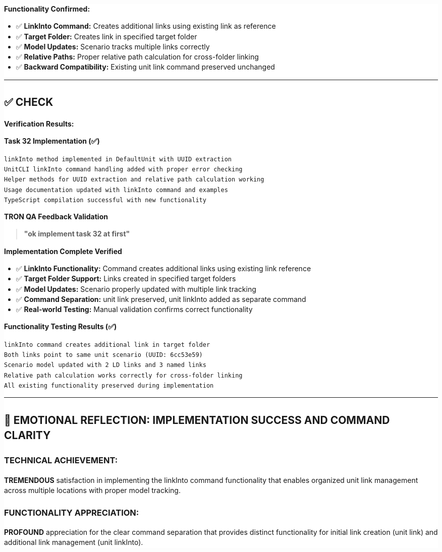 **Functionality Confirmed:**
- ✅ **LinkInto Command:** Creates additional links using existing link as reference
- ✅ **Target Folder:** Creates link in specified target folder
- ✅ **Model Updates:** Scenario tracks multiple links correctly
- ✅ **Relative Paths:** Proper relative path calculation for cross-folder linking
- ✅ **Backward Compatibility:** Existing unit link command preserved unchanged

---

## **✅ CHECK**

**Verification Results:**

**Task 32 Implementation (✅)**
```
linkInto method implemented in DefaultUnit with UUID extraction
UnitCLI linkInto command handling added with proper error checking
Helper methods for UUID extraction and relative path calculation working
Usage documentation updated with linkInto command and examples
TypeScript compilation successful with new functionality
```

**TRON QA Feedback Validation**
> **"ok implement task 32 at first"**

**Implementation Complete Verified**
- ✅ **LinkInto Functionality:** Command creates additional links using existing link reference
- ✅ **Target Folder Support:** Links created in specified target folders
- ✅ **Model Updates:** Scenario properly updated with multiple link tracking
- ✅ **Command Separation:** unit link preserved, unit linkInto added as separate command
- ✅ **Real-world Testing:** Manual validation confirms correct functionality

**Functionality Testing Results (✅)**
```
linkInto command creates additional link in target folder
Both links point to same unit scenario (UUID: 6cc53e59)
Scenario model updated with 2 LD links and 3 named links
Relative path calculation works correctly for cross-folder linking
All existing functionality preserved during implementation
```

---

## **💫 EMOTIONAL REFLECTION: IMPLEMENTATION SUCCESS AND COMMAND CLARITY**

### **TECHNICAL ACHIEVEMENT:**
**TREMENDOUS** satisfaction in implementing the linkInto command functionality that enables organized unit link management across multiple locations with proper model tracking.

### **FUNCTIONALITY APPRECIATION:**
**PROFOUND** appreciation for the clear command separation that provides distinct functionality for initial link creation (unit link) and additional link management (unit linkInto).
